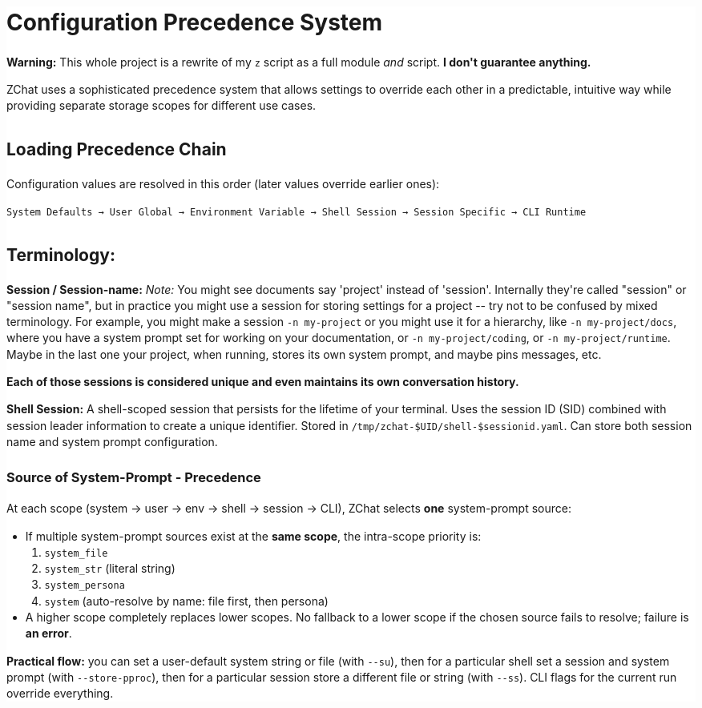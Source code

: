 # Configuration Precedence System

**Warning:** This whole project is a rewrite of my `z` script as a full module *and* script. **I don't guarantee anything.**

ZChat uses a sophisticated precedence system that allows settings to override each other in a predictable, intuitive way while providing separate storage scopes for different use cases.

## Loading Precedence Chain

Configuration values are resolved in this order (later values override earlier ones):

```
System Defaults → User Global → Environment Variable → Shell Session → Session Specific → CLI Runtime
```

## Terminology:

**Session / Session-name:** *Note:* You might see documents say 'project'
instead of 'session'. Internally they're called "session" or "session name",
but in practice you might use a session for storing settings for a project --
try not to be confused by mixed terminology.  For example, you might make a
session `-n my-project` or you might use it for a hierarchy, like `-n
my-project/docs`, where you have a system prompt set for working on your
documentation, or `-n my-project/coding`, or `-n my-project/runtime`. Maybe in
the last one your project, when running, stores its own system prompt, and
maybe pins messages, etc.

**Each of those sessions is considered unique and even maintains its own
conversation history.**

**Shell Session:** A shell-scoped session that persists for the lifetime of your terminal. Uses the session ID (SID) combined with session leader information to create a unique identifier. Stored in `/tmp/zchat-$UID/shell-$sessionid.yaml`. Can store both session name and system prompt configuration.

### Source of System-Prompt - Precedence

At each scope (system → user → env → shell → session → CLI), ZChat selects **one** system-prompt source:

- If multiple system-prompt sources exist at the **same scope**, the intra-scope priority is:
  1) `system_file`
  2) `system_str` (literal string)
  3) `system_persona`
  4) `system` (auto-resolve by name: file first, then persona)
- A higher scope completely replaces lower scopes. No fallback to a lower scope if the chosen source fails to resolve; failure is **an error**.

**Practical flow:** you can set a user-default system string or file (with `--su`), then for a particular shell set a session and system prompt (with `--store-pproc`), then for a particular session store a different file or string (with `--ss`). CLI flags for the current run override everything.
